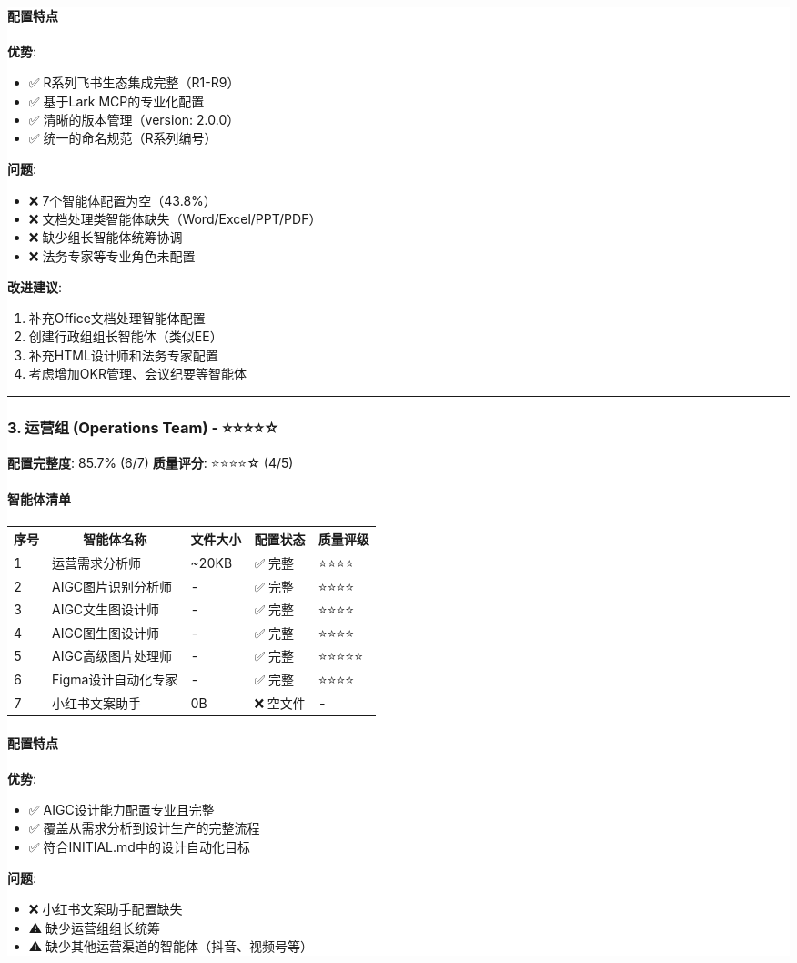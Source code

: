 
#### 配置特点

**优势**:
- ✅ R系列飞书生态集成完整（R1-R9）
- ✅ 基于Lark MCP的专业化配置
- ✅ 清晰的版本管理（version: 2.0.0）
- ✅ 统一的命名规范（R系列编号）

**问题**:
- ❌ 7个智能体配置为空（43.8%）
- ❌ 文档处理类智能体缺失（Word/Excel/PPT/PDF）
- ❌ 缺少组长智能体统筹协调
- ❌ 法务专家等专业角色未配置

**改进建议**:
1. 补充Office文档处理智能体配置
2. 创建行政组组长智能体（类似EE）
3. 补充HTML设计师和法务专家配置
4. 考虑增加OKR管理、会议纪要等智能体

---

### 3. 运营组 (Operations Team) - ⭐⭐⭐⭐☆

**配置完整度**: 85.7% (6/7)
**质量评分**: ⭐⭐⭐⭐☆ (4/5)

#### 智能体清单

| 序号 | 智能体名称 | 文件大小 | 配置状态 | 质量评级 |
|------|-----------|---------|---------|---------|
| 1 | 运营需求分析师 | ~20KB | ✅ 完整 | ⭐⭐⭐⭐ |
| 2 | AIGC图片识别分析师 | - | ✅ 完整 | ⭐⭐⭐⭐ |
| 3 | AIGC文生图设计师 | - | ✅ 完整 | ⭐⭐⭐⭐ |
| 4 | AIGC图生图设计师 | - | ✅ 完整 | ⭐⭐⭐⭐ |
| 5 | AIGC高级图片处理师 | - | ✅ 完整 | ⭐⭐⭐⭐⭐ |
| 6 | Figma设计自动化专家 | - | ✅ 完整 | ⭐⭐⭐⭐ |
| 7 | 小红书文案助手 | 0B | ❌ 空文件 | - |

#### 配置特点

**优势**:
- ✅ AIGC设计能力配置专业且完整
- ✅ 覆盖从需求分析到设计生产的完整流程
- ✅ 符合INITIAL.md中的设计自动化目标

**问题**:
- ❌ 小红书文案助手配置缺失
- ⚠️ 缺少运营组组长统筹
- ⚠️ 缺少其他运营渠道的智能体（抖音、视频号等）

